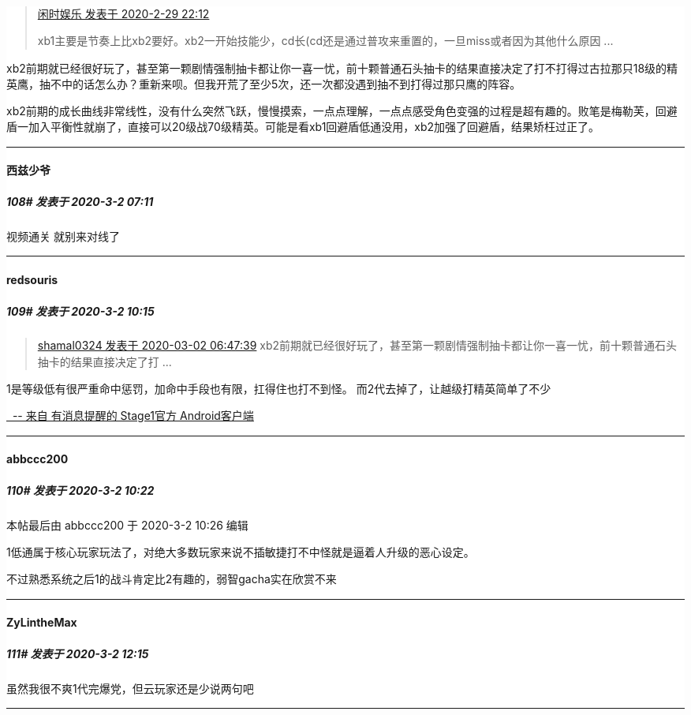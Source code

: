 
<blockquote><a href="httphttps://bbs.saraba1st.com/2b/forum.php?mod=redirect&amp;goto=findpost&amp;pid=46573176&amp;ptid=1916475" target="_blank">闲时娱乐 发表于 2020-2-29 22:12</a>

xb1主要是节奏上比xb2要好。xb2一开始技能少，cd长(cd还是通过普攻来重置的，一旦miss或者因为其他什么原因 ...</blockquote>
xb2前期就已经很好玩了，甚至第一颗剧情强制抽卡都让你一喜一忧，前十颗普通石头抽卡的结果直接决定了打不打得过古拉那只18级的精英鹰，抽不中的话怎么办？重新来呗。但我开荒了至少5次，还一次都没遇到抽不到打得过那只鹰的阵容。


xb2前期的成长曲线非常线性，没有什么突然飞跃，慢慢摸索，一点点理解，一点点感受角色变强的过程是超有趣的。败笔是梅勒芙，回避盾一加入平衡性就崩了，直接可以20级战70级精英。可能是看xb1回避盾低通没用，xb2加强了回避盾，结果矫枉过正了。


-----

####  西兹少爷  
##### 108#       发表于 2020-3-2 07:11


视频通关 就别来对线了


-----

####  redsouris  
##### 109#       发表于 2020-3-2 10:15


<blockquote><a href="httphttps://bbs.saraba1st.com/2b/forum.php?mod=redirect&amp;goto=findpost&amp;pid=46586600&amp;ptid=1916475" target="_blank">shamal0324 发表于 2020-03-02 06:47:39</a>
xb2前期就已经很好玩了，甚至第一颗剧情强制抽卡都让你一喜一忧，前十颗普通石头抽卡的结果直接决定了打 ...</blockquote>1是等级低有很严重命中惩罚，加命中手段也有限，扛得住也打不到怪。
而2代去掉了，让越级打精英简单了不少

[  -- 来自 有消息提醒的 Stage1官方 Android客户端](https://www.coolapk.com/apk/140634)


-----

####  abbccc200  
##### 110#       发表于 2020-3-2 10:22


 本帖最后由 abbccc200 于 2020-3-2 10:26 编辑 

1低通属于核心玩家玩法了，对绝大多数玩家来说不插敏捷打不中怪就是逼着人升级的恶心设定。


不过熟悉系统之后1的战斗肯定比2有趣的，弱智gacha实在欣赏不来


-----

####  ZyLintheMax  
##### 111#       发表于 2020-3-2 12:15


虽然我很不爽1代完爆党，但云玩家还是少说两句吧


-----
